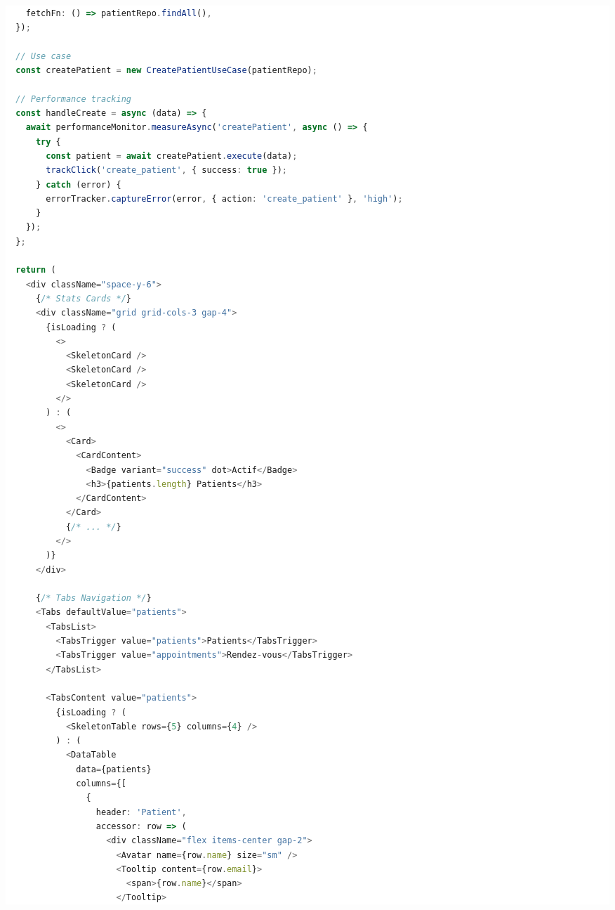 ```typescript
    fetchFn: () => patientRepo.findAll(),
  });

  // Use case
  const createPatient = new CreatePatientUseCase(patientRepo);

  // Performance tracking
  const handleCreate = async (data) => {
    await performanceMonitor.measureAsync('createPatient', async () => {
      try {
        const patient = await createPatient.execute(data);
        trackClick('create_patient', { success: true });
      } catch (error) {
        errorTracker.captureError(error, { action: 'create_patient' }, 'high');
      }
    });
  };

  return (
    <div className="space-y-6">
      {/* Stats Cards */}
      <div className="grid grid-cols-3 gap-4">
        {isLoading ? (
          <>
            <SkeletonCard />
            <SkeletonCard />
            <SkeletonCard />
          </>
        ) : (
          <>
            <Card>
              <CardContent>
                <Badge variant="success" dot>Actif</Badge>
                <h3>{patients.length} Patients</h3>
              </CardContent>
            </Card>
            {/* ... */}
          </>
        )}
      </div>

      {/* Tabs Navigation */}
      <Tabs defaultValue="patients">
        <TabsList>
          <TabsTrigger value="patients">Patients</TabsTrigger>
          <TabsTrigger value="appointments">Rendez-vous</TabsTrigger>
        </TabsList>

        <TabsContent value="patients">
          {isLoading ? (
            <SkeletonTable rows={5} columns={4} />
          ) : (
            <DataTable
              data={patients}
              columns={[
                {
                  header: 'Patient',
                  accessor: row => (
                    <div className="flex items-center gap-2">
                      <Avatar name={row.name} size="sm" />
                      <Tooltip content={row.email}>
                        <span>{row.name}</span>
                      </Tooltip>
```